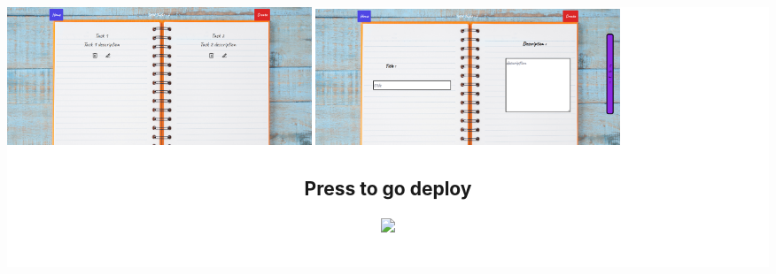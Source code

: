  <a><img src="./assets/captura1Todo.png" width="40%"></a>
  <a><img src="./assets/captura2Todo.png" width="40%"></a>
</p> 
</center>
<center><h2>Press to go deploy</h2></center>
<center>
<a href="https://todosapprtkt.netlify.app/"><img src="https://github.com/MikeCodesDotNET/ColoredBadges/raw/master/svg/dev/misc/web.svg" />
</a>
</center>

&nbsp;
